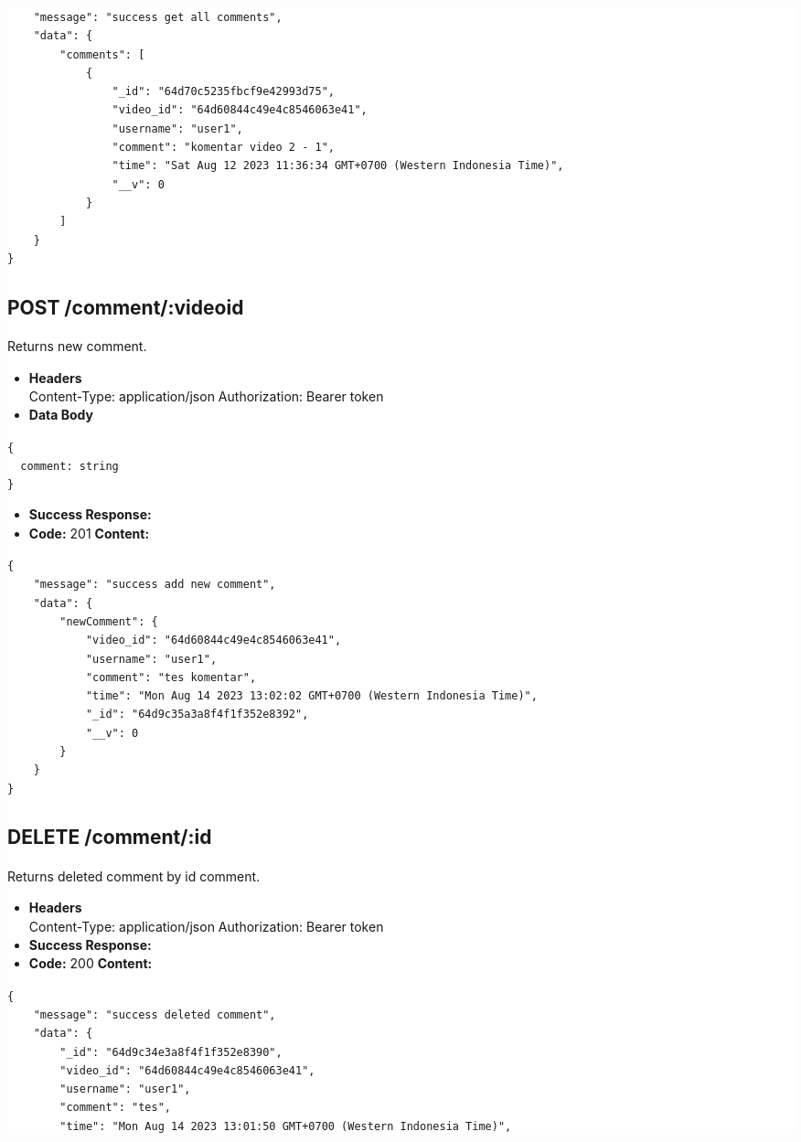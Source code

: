 ```
    "message": "success get all comments",
    "data": {
        "comments": [
            {
                "_id": "64d70c5235fbcf9e42993d75",
                "video_id": "64d60844c49e4c8546063e41",
                "username": "user1",
                "comment": "komentar video 2 - 1",
                "time": "Sat Aug 12 2023 11:36:34 GMT+0700 (Western Indonesia Time)",
                "__v": 0
            }
        ]
    }
}
```

**POST /comment/:videoid**
----
  Returns new comment.
* **Headers**  
  Content-Type: application/json
  Authorization: Bearer token
* **Data Body**  
```
{
  comment: string
}
```
* **Success Response:**  
* **Code:** 201
  **Content:**  
```
{
    "message": "success add new comment",
    "data": {
        "newComment": {
            "video_id": "64d60844c49e4c8546063e41",
            "username": "user1",
            "comment": "tes komentar",
            "time": "Mon Aug 14 2023 13:02:02 GMT+0700 (Western Indonesia Time)",
            "_id": "64d9c35a3a8f4f1f352e8392",
            "__v": 0
        }
    }
}
```
**DELETE /comment/:id**
----
  Returns deleted comment by id comment.
* **Headers**  
  Content-Type: application/json
  Authorization: Bearer token
* **Success Response:**  
* **Code:** 200
  **Content:**  
```
{
    "message": "success deleted comment",
    "data": {
        "_id": "64d9c34e3a8f4f1f352e8390",
        "video_id": "64d60844c49e4c8546063e41",
        "username": "user1",
        "comment": "tes",
        "time": "Mon Aug 14 2023 13:01:50 GMT+0700 (Western Indonesia Time)",
```